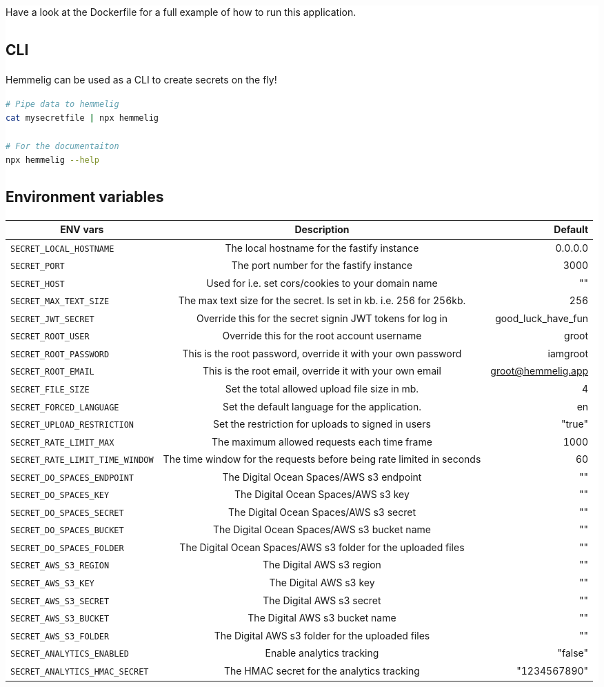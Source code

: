 Have a look at the Dockerfile for a full example of how to run this application.

## CLI

Hemmelig can be used as a CLI to create secrets on the fly!

```bash
# Pipe data to hemmelig
cat mysecretfile | npx hemmelig

# For the documentaiton
npx hemmelig --help
```

## Environment variables

| ENV vars                        | Description                                                           | Default              |
| --------------------------------|:---------------------------------------------------------------------:| --------------------:|
| `SECRET_LOCAL_HOSTNAME`         | The local hostname for the fastify instance                           | 0.0.0.0              |
| `SECRET_PORT`                   | The port number for the fastify instance                              | 3000                 |
| `SECRET_HOST`                   | Used for i.e. set cors/cookies to your domain name                    | ""                   |
| `SECRET_MAX_TEXT_SIZE`          | The max text size for the secret. Is set in kb. i.e. 256 for 256kb.   | 256                  |
| `SECRET_JWT_SECRET`             | Override this for the secret signin JWT tokens for log in             | good_luck_have_fun   |
| `SECRET_ROOT_USER`              | Override this for the root account username                           | groot                |
| `SECRET_ROOT_PASSWORD`          | This is the root password, override it with your own password         | iamgroot             |
| `SECRET_ROOT_EMAIL`             | This is the root email, override it with your own email               | <groot@hemmelig.app> |
| `SECRET_FILE_SIZE`              | Set the total allowed upload file size in mb.                         | 4                    |
| `SECRET_FORCED_LANGUAGE`        | Set the default language for the application.                         | en                   |
| `SECRET_UPLOAD_RESTRICTION`     | Set the restriction for uploads to signed in users                    | "true"               |
| `SECRET_RATE_LIMIT_MAX`         | The maximum allowed requests each time frame                          | 1000                 |
| `SECRET_RATE_LIMIT_TIME_WINDOW` | The time window for the requests before being rate limited in seconds | 60                   |
| `SECRET_DO_SPACES_ENDPOINT`     | The Digital Ocean Spaces/AWS s3 endpoint                              | ""                   |
| `SECRET_DO_SPACES_KEY`          | The Digital Ocean Spaces/AWS s3 key                                   | ""                   |
| `SECRET_DO_SPACES_SECRET`       | The Digital Ocean Spaces/AWS s3 secret                                | ""                   |
| `SECRET_DO_SPACES_BUCKET`       | The Digital Ocean Spaces/AWS s3 bucket name                           | ""                   |
| `SECRET_DO_SPACES_FOLDER`       | The Digital Ocean Spaces/AWS s3 folder for the uploaded files         | ""                   |
| `SECRET_AWS_S3_REGION`          | The Digital AWS s3 region                                             | ""                   |
| `SECRET_AWS_S3_KEY`             | The Digital AWS s3 key                                                | ""                   |
| `SECRET_AWS_S3_SECRET`          | The Digital AWS s3 secret                                             | ""                   |
| `SECRET_AWS_S3_BUCKET`          | The Digital AWS s3 bucket name                                        | ""                   |
| `SECRET_AWS_S3_FOLDER`          | The Digital AWS s3 folder for the uploaded files                      | ""                   |
| `SECRET_ANALYTICS_ENABLED`      | Enable analytics tracking                                             | "false"              |
| `SECRET_ANALYTICS_HMAC_SECRET`  | The HMAC secret for the analytics tracking                            | "1234567890"         |
